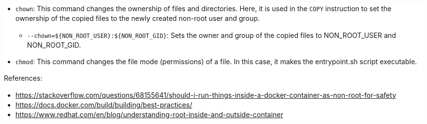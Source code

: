 - `chown`: This command changes the ownership of files and directories. Here, it is used in the `COPY` instruction to set the ownership of the copied files to the newly created non-root user and group.

    * `--chown=${NON_ROOT_USER}:${NON_ROOT_GID}`: Sets the owner and group of the copied files to NON_ROOT_USER and NON_ROOT_GID.

- `chmod`: This command changes the file mode (permissions) of a file. In this case, it makes the entrypoint.sh script executable.

References:
- https://stackoverflow.com/questions/68155641/should-i-run-things-inside-a-docker-container-as-non-root-for-safety
- https://docs.docker.com/build/building/best-practices/
- https://www.redhat.com/en/blog/understanding-root-inside-and-outside-container